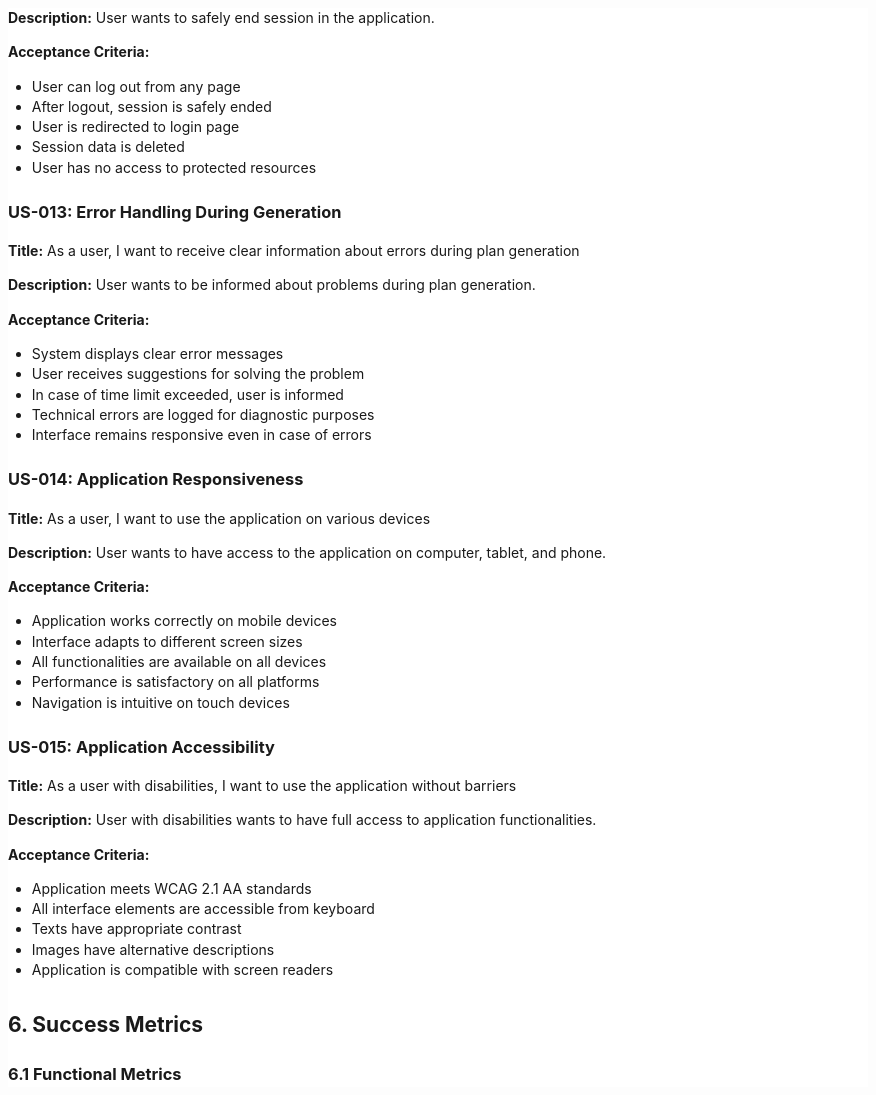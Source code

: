 **Description:** User wants to safely end session in the application.

**Acceptance Criteria:**

- User can log out from any page
- After logout, session is safely ended
- User is redirected to login page
- Session data is deleted
- User has no access to protected resources

### US-013: Error Handling During Generation

**Title:** As a user, I want to receive clear information about errors during plan generation

**Description:** User wants to be informed about problems during plan generation.

**Acceptance Criteria:**

- System displays clear error messages
- User receives suggestions for solving the problem
- In case of time limit exceeded, user is informed
- Technical errors are logged for diagnostic purposes
- Interface remains responsive even in case of errors

### US-014: Application Responsiveness

**Title:** As a user, I want to use the application on various devices

**Description:** User wants to have access to the application on computer, tablet, and phone.

**Acceptance Criteria:**

- Application works correctly on mobile devices
- Interface adapts to different screen sizes
- All functionalities are available on all devices
- Performance is satisfactory on all platforms
- Navigation is intuitive on touch devices

### US-015: Application Accessibility

**Title:** As a user with disabilities, I want to use the application without barriers

**Description:** User with disabilities wants to have full access to application functionalities.

**Acceptance Criteria:**

- Application meets WCAG 2.1 AA standards
- All interface elements are accessible from keyboard
- Texts have appropriate contrast
- Images have alternative descriptions
- Application is compatible with screen readers

## 6. Success Metrics

### 6.1 Functional Metrics
